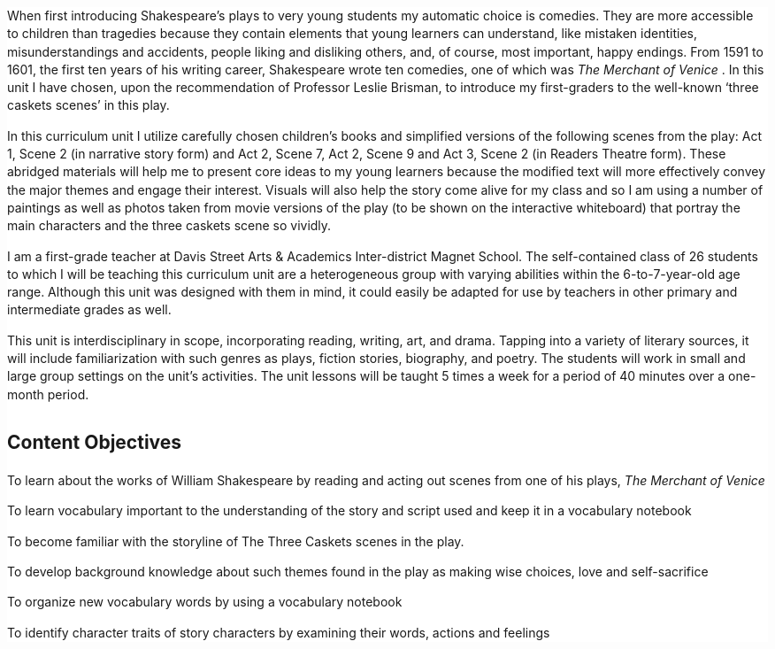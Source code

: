 When first introducing Shakespeare’s plays to very young students my automatic choice is comedies. They are more accessible to children than tragedies because they contain elements that young learners can understand, like mistaken identities, misunderstandings and accidents, people liking and disliking others, and, of course, most important, happy endings. From 1591 to 1601, the first ten years of his writing career, Shakespeare wrote ten comedies, one of which was
<em>
The Merchant of Venice
</em>
. In this unit I have chosen, upon the recommendation of Professor Leslie Brisman, to introduce my first-graders to the well-known ‘three caskets scenes’ in this play.
</p>
<p>
In this curriculum unit I utilize carefully chosen children’s books and simplified versions of the following scenes from the play: Act 1, Scene 2 (in narrative story form) and Act 2, Scene 7, Act 2, Scene 9 and Act 3, Scene 2 (in Readers Theatre form). These abridged materials will help me to present core ideas to my young learners because the modified text will more effectively convey the major themes and engage their interest. Visuals will also help the story come alive for my class and so I am using a number of  paintings as well as photos taken from movie versions of the play (to be shown on the interactive whiteboard) that portray the main characters and the three caskets scene so vividly.
</p>
<p>
I am a first-grade teacher at Davis Street Arts &amp; Academics Inter-district Magnet School. The self-contained class of 26 students to which I will be teaching this curriculum unit are a heterogeneous group with varying abilities within the 6-to-7-year-old age range. Although this unit was designed with them in mind, it could easily be adapted for use by teachers in other primary and intermediate grades as well.
</p>
<p>
This unit is interdisciplinary in scope, incorporating reading, writing, art, and drama. Tapping into a variety of literary sources, it will include familiarization with such genres as plays, fiction stories, biography, and poetry. The students will work in small and large group settings on the unit’s activities. The unit lessons will be taught 5 times a week for a period of 40 minutes over a one-month period.
</p>
<h2>
Content Objectives
</h2>
<p>
To learn about the works of William Shakespeare by reading and acting out scenes from one of his plays,
<em>
The Merchant of Venice
</em>
</p>
<p>
To learn vocabulary important to the understanding of the story and script used and keep it in a vocabulary notebook
</p>
<p>
To become familiar with the storyline of The Three Caskets scenes in the play.
</p>
<p>
To develop background knowledge about such themes found in the play as making wise choices, love and self-sacrifice
</p>
<p>
To organize new vocabulary words by using a vocabulary notebook
</p>
<p>
To identify character traits of story characters by examining their words, actions and feelings
</p>
<p>